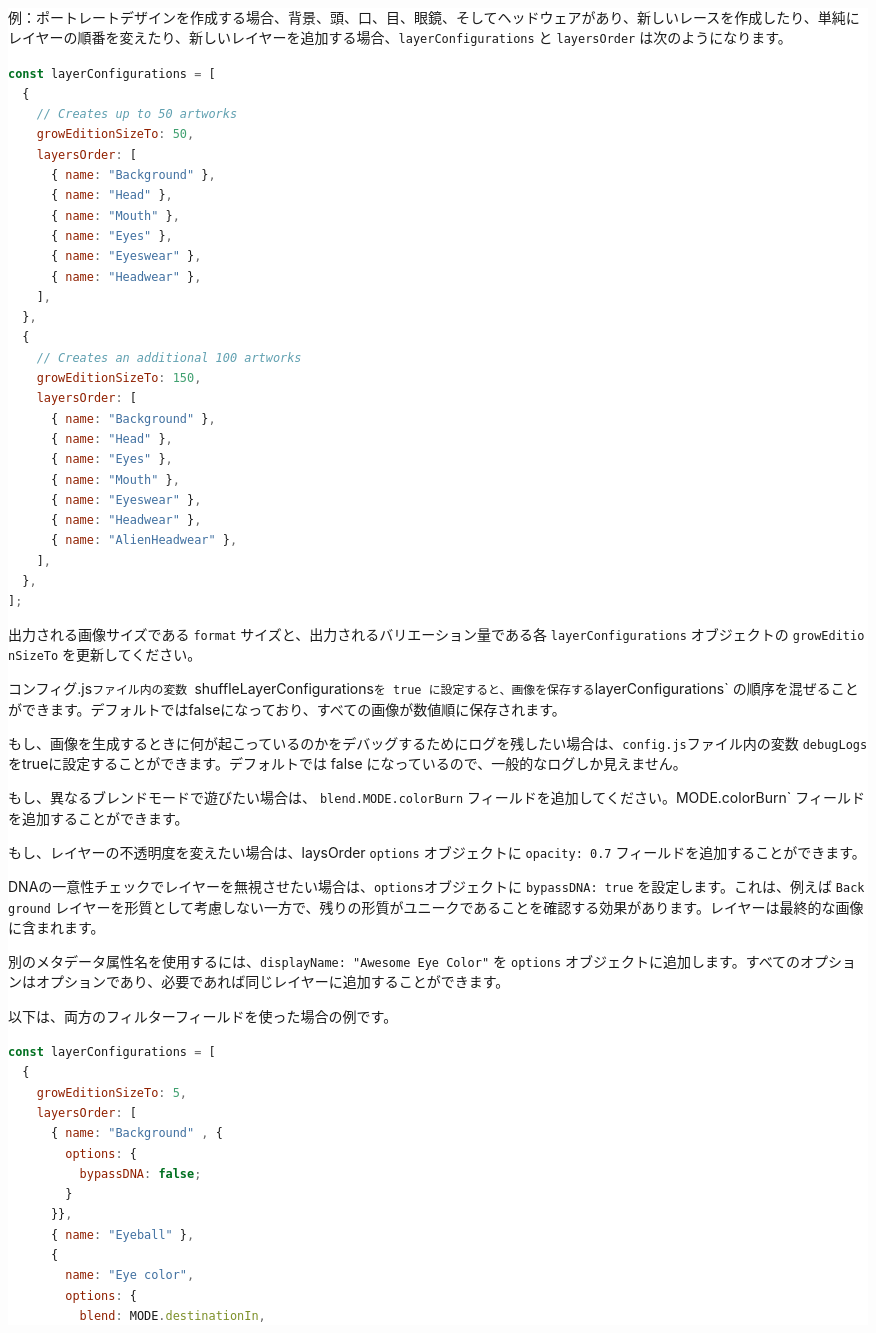 例：ポートレートデザインを作成する場合、背景、頭、口、目、眼鏡、そしてヘッドウェアがあり、新しいレースを作成したり、単純にレイヤーの順番を変えたり、新しいレイヤーを追加する場合、`layerConfigurations` と `layersOrder` は次のようになります。

```js
const layerConfigurations = [
  {
    // Creates up to 50 artworks
    growEditionSizeTo: 50,
    layersOrder: [
      { name: "Background" },
      { name: "Head" },
      { name: "Mouth" },
      { name: "Eyes" },
      { name: "Eyeswear" },
      { name: "Headwear" },
    ],
  },
  {
    // Creates an additional 100 artworks
    growEditionSizeTo: 150,
    layersOrder: [
      { name: "Background" },
      { name: "Head" },
      { name: "Eyes" },
      { name: "Mouth" },
      { name: "Eyeswear" },
      { name: "Headwear" },
      { name: "AlienHeadwear" },
    ],
  },
];
```

出力される画像サイズである `format` サイズと、出力されるバリエーション量である各 `layerConfigurations` オブジェクトの `growEditionSizeTo` を更新してください。

コンフィグ.js`ファイル内の変数 `shuffleLayerConfigurations` を true に設定すると、画像を保存する `layerConfigurations` の順序を混ぜることができます。デフォルトではfalseになっており、すべての画像が数値順に保存されます。

もし、画像を生成するときに何が起こっているのかをデバッグするためにログを残したい場合は、`config.js`ファイル内の変数 `debugLogs` をtrueに設定することができます。デフォルトでは false になっているので、一般的なログしか見えません。

もし、異なるブレンドモードで遊びたい場合は、 `blend.MODE.colorBurn` フィールドを追加してください。MODE.colorBurn` フィールドを追加することができます。

もし、レイヤーの不透明度を変えたい場合は、laysOrder `options` オブジェクトに `opacity: 0.7` フィールドを追加することができます。

DNAの一意性チェックでレイヤーを無視させたい場合は、`options`オブジェクトに `bypassDNA: true` を設定します。これは、例えば `Background` レイヤーを形質として考慮しない一方で、残りの形質がユニークであることを確認する効果があります。レイヤーは最終的な画像に含まれます。

別のメタデータ属性名を使用するには、`displayName: "Awesome Eye Color"` を `options` オブジェクトに追加します。すべてのオプションはオプションであり、必要であれば同じレイヤーに追加することができます。

以下は、両方のフィルターフィールドを使った場合の例です。

```js
const layerConfigurations = [
  {
    growEditionSizeTo: 5,
    layersOrder: [
      { name: "Background" , {
        options: {
          bypassDNA: false;
        }
      }},
      { name: "Eyeball" },
      {
        name: "Eye color",
        options: {
          blend: MODE.destinationIn,
```